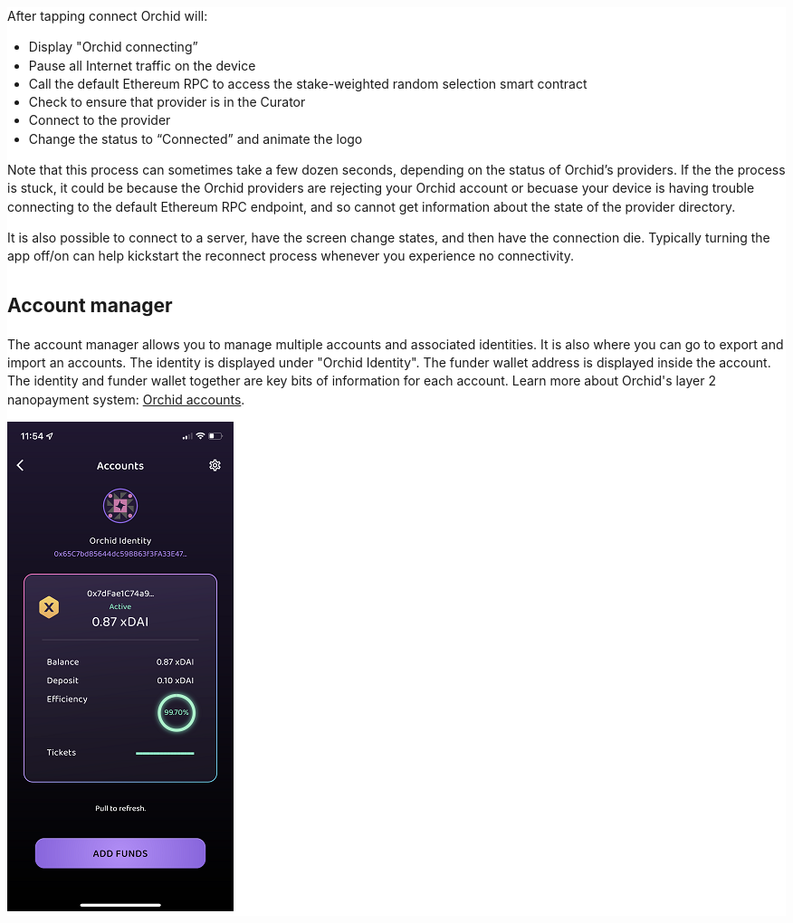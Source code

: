 After tapping connect Orchid will:

* Display "Orchid connecting”
* Pause all Internet traffic on the device
* Call the default Ethereum RPC to access the stake-weighted random selection smart contract
* Check to ensure that provider is in the Curator
* Connect to the provider
* Change the status to “Connected” and animate the logo

Note that this process can sometimes take a few dozen seconds, depending on the status of Orchid’s providers. If the the process is stuck, it could be because the Orchid providers are rejecting your Orchid account or becuase your device is having trouble connecting to the default Ethereum RPC endpoint, and so cannot get information about the state of the provider directory.

It is also possible to connect to a server, have the screen change states, and then have the connection die. Typically turning the app off/on can help kickstart the reconnect process whenever you experience no connectivity.

## Account manager
The account manager allows you to manage multiple accounts and associated identities. It is also where you can go to export and import an accounts. The identity is displayed under "Orchid Identity". The funder wallet address is displayed inside the account. The identity and funder wallet together are key bits of information for each account. Learn more about Orchid's layer 2 nanopayment system: [Orchid accounts](../accounts/).

![Account manager screenshot](img/account-manager.png "Account manager screen")
